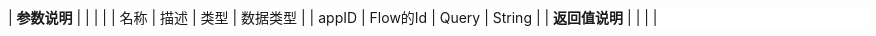 | **参数说明**     |                             |                                                                                                                                                                                                                                                                                                                                                                                                                                                                                                                                                                                                                                                                                                                                                                                                                                                                                                                                                                                                                                                                                                                                                                                                                                                                                                                                                                                  |          |
| 名称             | 描述                        | 类型                                                                                                                                                                                                                                                                                                                                                                                                                                                                                                                                                                                                                                                                                                                                                                                                                                                                                                                                                                                                                                                                                                                                                                                                                                                                                                                                                                             | 数据类型 |
| appID            | Flow的Id                    | Query                                                                                                                                                                                                                                                                                                                                                                                                                                                                                                                                                                                                                                                                                                                                                                                                                                                                                                                                                                                                                                                                                                                                                                                                                                                                                                                                                                            | String   |
| **返回值说明**   |                             |                                                                                                                                                                                                                                                                                                                                                                                                                                                                                                                                                                                                                                                                                                                                                                                                                                                                                                                                                                                                                                                                                                                                                                                                                                                                                                                                                                                  |          |